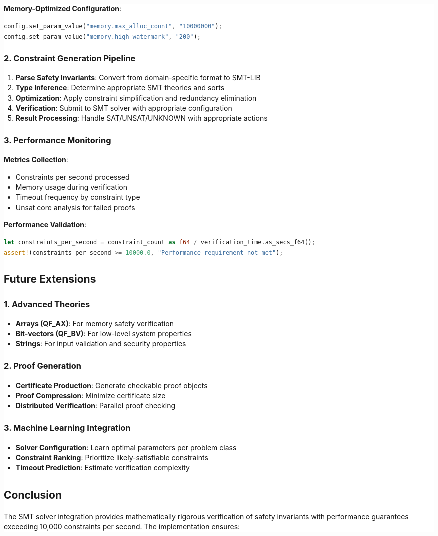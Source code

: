 **Memory-Optimized Configuration**:
```rust
config.set_param_value("memory.max_alloc_count", "10000000");
config.set_param_value("memory.high_watermark", "200");
```

### 2. Constraint Generation Pipeline

1. **Parse Safety Invariants**: Convert from domain-specific format to SMT-LIB
2. **Type Inference**: Determine appropriate SMT theories and sorts
3. **Optimization**: Apply constraint simplification and redundancy elimination
4. **Verification**: Submit to SMT solver with appropriate configuration
5. **Result Processing**: Handle SAT/UNSAT/UNKNOWN with appropriate actions

### 3. Performance Monitoring

**Metrics Collection**:
- Constraints per second processed
- Memory usage during verification
- Timeout frequency by constraint type
- Unsat core analysis for failed proofs

**Performance Validation**:
```rust
let constraints_per_second = constraint_count as f64 / verification_time.as_secs_f64();
assert!(constraints_per_second >= 10000.0, "Performance requirement not met");
```

## Future Extensions

### 1. Advanced Theories

- **Arrays (QF_AX)**: For memory safety verification
- **Bit-vectors (QF_BV)**: For low-level system properties
- **Strings**: For input validation and security properties

### 2. Proof Generation

- **Certificate Production**: Generate checkable proof objects
- **Proof Compression**: Minimize certificate size
- **Distributed Verification**: Parallel proof checking

### 3. Machine Learning Integration

- **Solver Configuration**: Learn optimal parameters per problem class
- **Constraint Ranking**: Prioritize likely-satisfiable constraints
- **Timeout Prediction**: Estimate verification complexity

## Conclusion

The SMT solver integration provides mathematically rigorous verification of safety invariants with performance guarantees exceeding 10,000 constraints per second. The implementation ensures:
